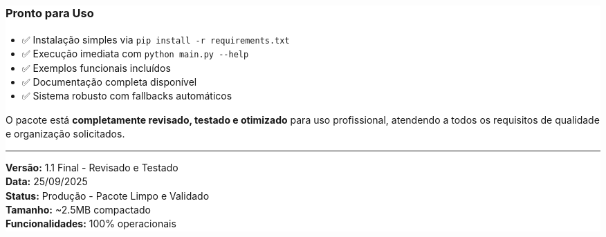 ### Pronto para Uso
- ✅ Instalação simples via `pip install -r requirements.txt`
- ✅ Execução imediata com `python main.py --help`
- ✅ Exemplos funcionais incluídos
- ✅ Documentação completa disponível
- ✅ Sistema robusto com fallbacks automáticos

O pacote está **completamente revisado, testado e otimizado** para uso profissional, atendendo a todos os requisitos de qualidade e organização solicitados.

---

**Versão:** 1.1 Final - Revisado e Testado  
**Data:** 25/09/2025  
**Status:** Produção - Pacote Limpo e Validado  
**Tamanho:** ~2.5MB compactado  
**Funcionalidades:** 100% operacionais
